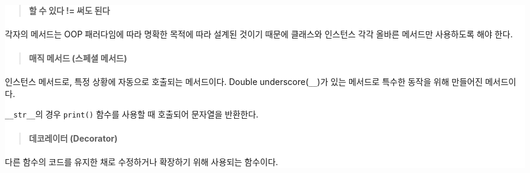 > #### 할 수 있다 != 써도 된다
각자의 메서드는 OOP 패러다임에 따라 명확한 목적에 따라 설계된 것이기 때문에 클래스와 인스턴스 각각 올바른 메서드만 사용하도록 해야 한다.

> #### 매직 메서드 (스페셜 메서드)
인스턴스 메서드로, 특정 상황에 자동으로 호출되는 메서드이다. Double underscore(`__`)가 있는 메서드로 특수한 동작을 위해 만들어진 메서드이다.
> 
`__str__`의 경우 `print()` 함수를 사용할 때 호출되어 문자열을 반환한다.

> #### 데코레이터 (Decorator)
다른 함수의 코드를 유지한 채로 수정하거나 확장하기 위해 사용되는 함수이다.
